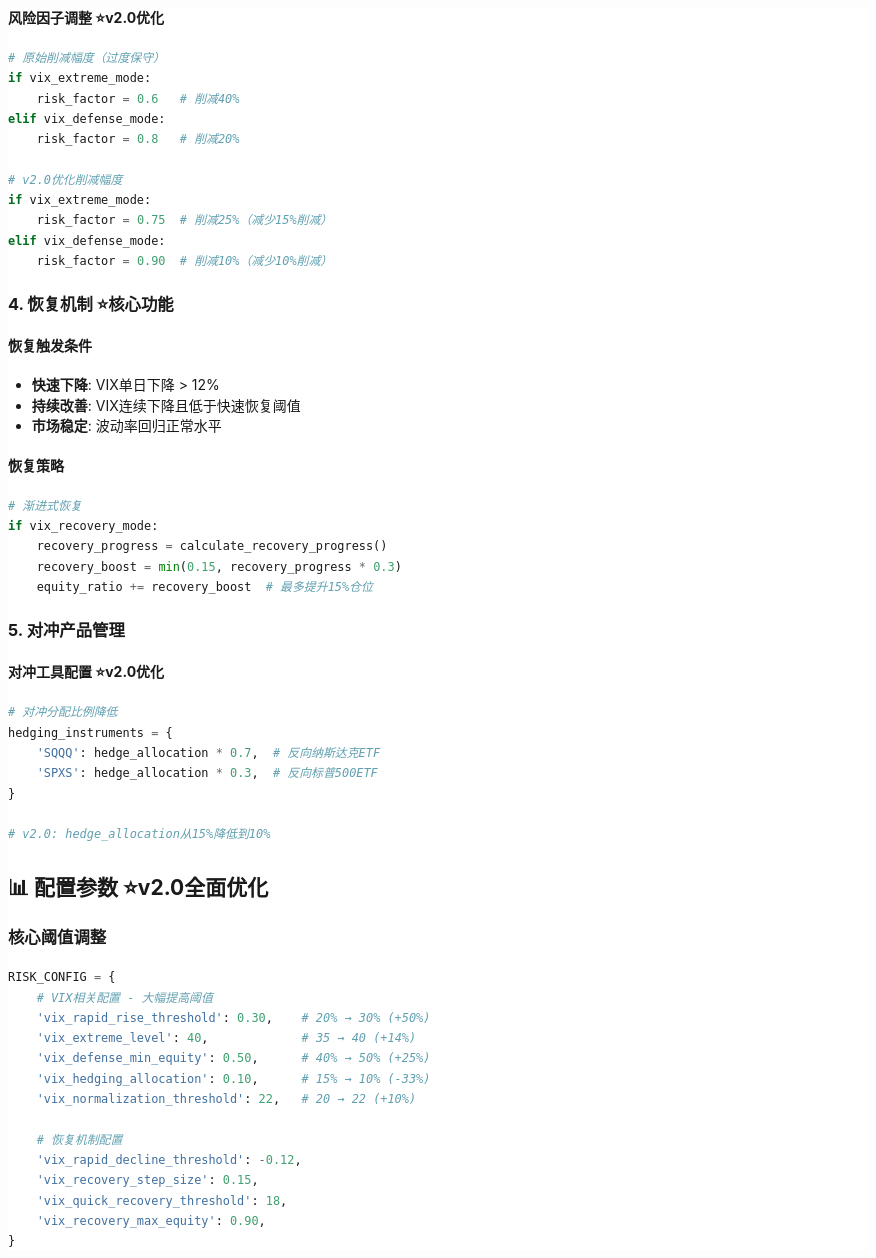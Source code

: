 #### 风险因子调整 ⭐**v2.0优化**
```python
# 原始削减幅度（过度保守）
if vix_extreme_mode:
    risk_factor = 0.6   # 削减40%
elif vix_defense_mode:
    risk_factor = 0.8   # 削减20%

# v2.0优化削减幅度
if vix_extreme_mode:
    risk_factor = 0.75  # 削减25%（减少15%削减）
elif vix_defense_mode:
    risk_factor = 0.90  # 削减10%（减少10%削减）
```

### 4. 恢复机制 ⭐**核心功能**

#### 恢复触发条件
- **快速下降**: VIX单日下降 > 12%
- **持续改善**: VIX连续下降且低于快速恢复阈值
- **市场稳定**: 波动率回归正常水平

#### 恢复策略
```python
# 渐进式恢复
if vix_recovery_mode:
    recovery_progress = calculate_recovery_progress()
    recovery_boost = min(0.15, recovery_progress * 0.3)
    equity_ratio += recovery_boost  # 最多提升15%仓位
```

### 5. 对冲产品管理

#### 对冲工具配置 ⭐**v2.0优化**
```python
# 对冲分配比例降低
hedging_instruments = {
    'SQQQ': hedge_allocation * 0.7,  # 反向纳斯达克ETF
    'SPXS': hedge_allocation * 0.3,  # 反向标普500ETF
}

# v2.0: hedge_allocation从15%降低到10%
```

## 📊 配置参数 ⭐**v2.0全面优化**

### 核心阈值调整
```python
RISK_CONFIG = {
    # VIX相关配置 - 大幅提高阈值
    'vix_rapid_rise_threshold': 0.30,    # 20% → 30% (+50%)
    'vix_extreme_level': 40,             # 35 → 40 (+14%)
    'vix_defense_min_equity': 0.50,      # 40% → 50% (+25%)
    'vix_hedging_allocation': 0.10,      # 15% → 10% (-33%)
    'vix_normalization_threshold': 22,   # 20 → 22 (+10%)
    
    # 恢复机制配置
    'vix_rapid_decline_threshold': -0.12,
    'vix_recovery_step_size': 0.15,
    'vix_quick_recovery_threshold': 18,
    'vix_recovery_max_equity': 0.90,
}
```
